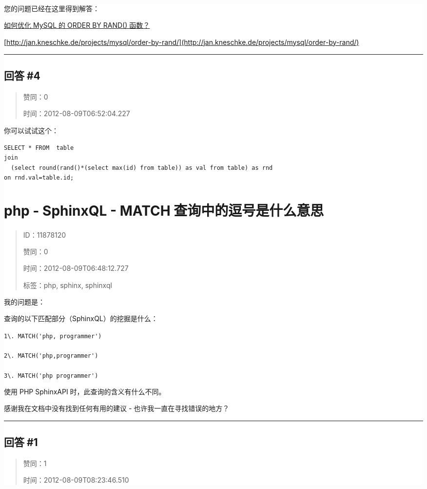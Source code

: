 您的问题已经在这里得到解答：

[如何优化 MySQL 的 ORDER BY RAND() 函数？](https://stackoverflow.com/questions/1244555/how-can-i-optimize-mysqls-order-by-rand-function)

[http://jan.kneschke.de/projects/mysql/order-by-rand/](http://jan.kneschke.de/projects/mysql/order-by-rand/)

* * *

## 回答 #4

> 赞同：0
> 
> 时间：2012-08-09T06:52:04.227

你可以试试这个：

```
SELECT * FROM  table 
join 
  (select round(rand()*(select max(id) from table)) as val from table) as rnd
on rnd.val=table.id; 
```

# php - SphinxQL - MATCH 查询中的逗号是什么意思

> ID：11878120
> 
> 赞同：0
> 
> 时间：2012-08-09T06:48:12.727
> 
> 标签：php, sphinx, sphinxql

我的问题是：

查询的以下匹配部分（SphinxQL）的挖掘是什么：

```
1\. MATCH('php, programmer')

2\. MATCH('php,programmer')

3\. MATCH('php programmer') 
```

使用 PHP SphinxAPI 时，此查询的含义有什么不同。

感谢我在文档中没有找到任何有用的建议 - 也许我一直在寻找错误的地方？

* * *

## 回答 #1

> 赞同：1
> 
> 时间：2012-08-09T08:23:46.510
